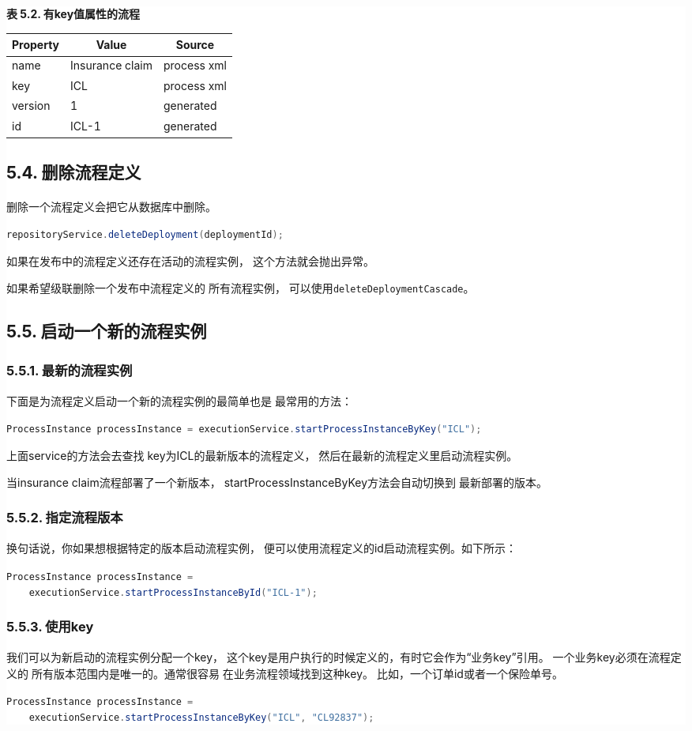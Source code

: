 **表 5.2. 有key值属性的流程**

| Property | Value           | Source      |
| -------- | --------------- | ----------- |
| name     | Insurance claim | process xml |
| key      | ICL             | process xml |
| version  | 1               | generated   |
| id       | ICL-1           | generated   |

## 5.4. 删除流程定义

删除一个流程定义会把它从数据库中删除。

```java
repositoryService.deleteDeployment(deploymentId);
```

如果在发布中的流程定义还存在活动的流程实例， 这个方法就会抛出异常。

如果希望级联删除一个发布中流程定义的 所有流程实例， 可以使用`deleteDeploymentCascade`。

## 5.5. 启动一个新的流程实例

### 5.5.1. 最新的流程实例

下面是为流程定义启动一个新的流程实例的最简单也是 最常用的方法：

```java
ProcessInstance processInstance = executionService.startProcessInstanceByKey("ICL");
```

上面service的方法会去查找 key为ICL的最新版本的流程定义， 然后在最新的流程定义里启动流程实例。

当insurance claim流程部署了一个新版本， startProcessInstanceByKey方法会自动切换到 最新部署的版本。

### 5.5.2. 指定流程版本

换句话说，你如果想根据特定的版本启动流程实例， 便可以使用流程定义的id启动流程实例。如下所示：

```java
ProcessInstance processInstance =
    executionService.startProcessInstanceById("ICL-1");
```

### 5.5.3. 使用key

我们可以为新启动的流程实例分配一个key， 这个key是用户执行的时候定义的，有时它会作为“业务key”引用。 一个业务key必须在流程定义的 所有版本范围内是唯一的。通常很容易 在业务流程领域找到这种key。 比如，一个订单id或者一个保险单号。

```java
ProcessInstance processInstance =
    executionService.startProcessInstanceByKey("ICL", "CL92837");
```
